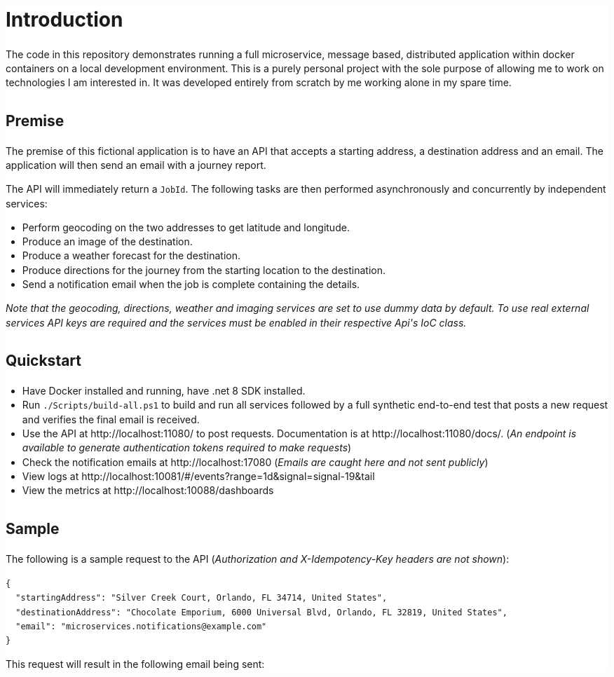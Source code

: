 # Introduction

The code in this repository demonstrates running a full microservice, message based, distributed application within docker containers on a local development environment.
This is a purely personal project with the sole purpose of allowing me to work on technologies I am interested in.
It was developed entirely from scratch by me working alone in my spare time.

## Premise

The premise of this fictional application is to have an API that accepts a starting address, a destination address and an email. The application will then send an email with a journey report.

The API will immediately return a `JobId`. The following tasks are then performed asynchronously and concurrently by independent services:

  - Perform geocoding on the two addresses to get latitude and longitude.
  - Produce an image of the destination.
  - Produce a weather forecast for the destination.
  - Produce directions for the journey from the starting location to the destination.
  - Send a notification email when the job is complete containing the details.

*Note that the geocoding, directions, weather and imaging services are set to use dummy data by default.
To use real external services API keys are required and the services must be enabled in their respective Api's IoC class.*

## Quickstart

  - Have Docker installed and running, have .net 8 SDK installed.
  - Run `./Scripts/build-all.ps1` to build and run all services followed by a full synthetic end-to-end test that posts a new request and verifies the final email is received.
  - Use the API at http://localhost:11080/ to post requests. Documentation is at http://localhost:11080/docs/. (_An endpoint is available to generate authentication tokens required to make requests_)
  - Check the notification emails at http://localhost:17080 (_Emails are caught here and not sent publicly_)
  - View logs at http://localhost:10081/#/events?range=1d&signal=signal-19&tail
  - View the metrics at http://localhost:10088/dashboards

## Sample

The following is a sample request to the API (_Authorization and X-Idempotency-Key headers are not shown_):
```
{
  "startingAddress": "Silver Creek Court, Orlando, FL 34714, United States",
  "destinationAddress": "Chocolate Emporium, 6000 Universal Blvd, Orlando, FL 32819, United States",
  "email": "microservices.notifications@example.com"
}
```
This request will result in the following email being sent:
